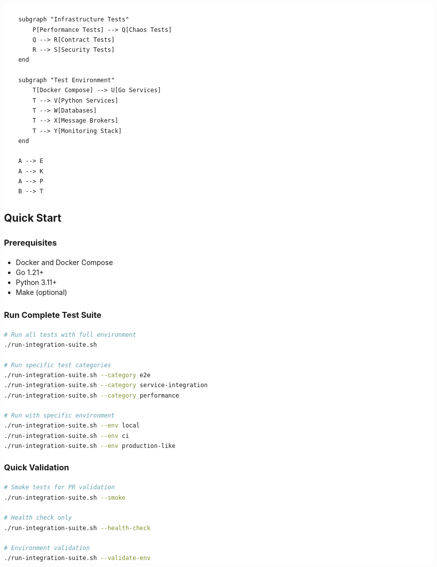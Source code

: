 ```mermaid
    
    subgraph "Infrastructure Tests"
        P[Performance Tests] --> Q[Chaos Tests]
        Q --> R[Contract Tests]
        R --> S[Security Tests]
    end
    
    subgraph "Test Environment"
        T[Docker Compose] --> U[Go Services]
        T --> V[Python Services]
        T --> W[Databases]
        T --> X[Message Brokers]
        T --> Y[Monitoring Stack]
    end
    
    A --> E
    A --> K
    A --> P
    B --> T
```

## Quick Start

### Prerequisites
- Docker and Docker Compose
- Go 1.21+
- Python 3.11+
- Make (optional)

### Run Complete Test Suite
```bash
# Run all tests with full environment
./run-integration-suite.sh

# Run specific test categories
./run-integration-suite.sh --category e2e
./run-integration-suite.sh --category service-integration
./run-integration-suite.sh --category performance

# Run with specific environment
./run-integration-suite.sh --env local
./run-integration-suite.sh --env ci
./run-integration-suite.sh --env production-like
```

### Quick Validation
```bash
# Smoke tests for PR validation
./run-integration-suite.sh --smoke

# Health check only
./run-integration-suite.sh --health-check

# Environment validation
./run-integration-suite.sh --validate-env
```
